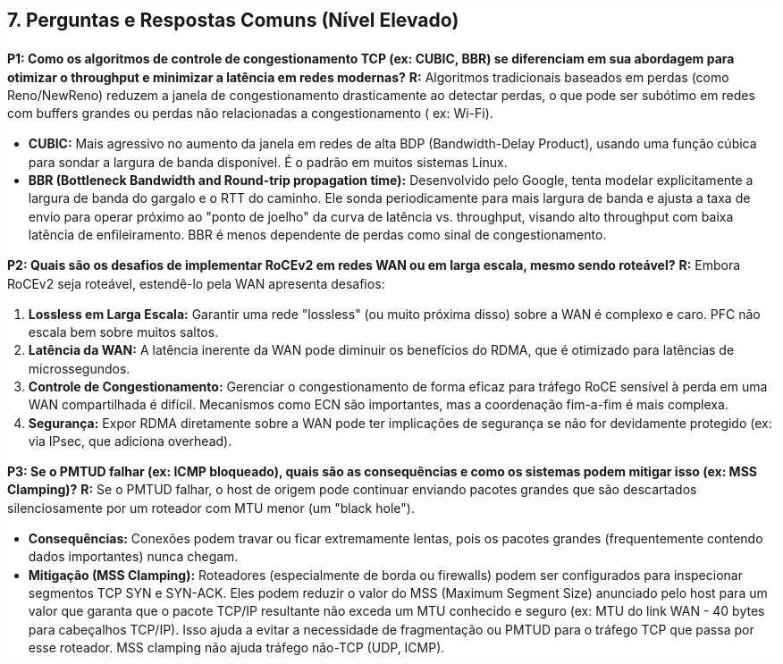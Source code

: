 
<a id="perguntas-respostas-protocolos"></a>

## 7. Perguntas e Respostas Comuns (Nível Elevado)

**P1: Como os algoritmos de controle de congestionamento TCP (ex: CUBIC, BBR) se diferenciam em sua abordagem para
otimizar o throughput e minimizar a latência em redes modernas?**
**R:** Algoritmos tradicionais baseados em perdas (como Reno/NewReno) reduzem a janela de congestionamento drasticamente
ao detectar perdas, o que pode ser subótimo em redes com buffers grandes ou perdas não relacionadas a congestionamento (
ex: Wi-Fi).

* **CUBIC:** Mais agressivo no aumento da janela em redes de alta BDP (Bandwidth-Delay Product), usando uma função
  cúbica para sondar a largura de banda disponível. É o padrão em muitos sistemas Linux.
* **BBR (Bottleneck Bandwidth and Round-trip propagation time):** Desenvolvido pelo Google, tenta modelar explicitamente
  a largura de banda do gargalo e o RTT do caminho. Ele sonda periodicamente para mais largura de banda e ajusta a taxa
  de envio para operar próximo ao "ponto de joelho" da curva de latência vs. throughput, visando alto throughput com
  baixa latência de enfileiramento. BBR é menos dependente de perdas como sinal de congestionamento.

**P2: Quais são os desafios de implementar RoCEv2 em redes WAN ou em larga escala, mesmo sendo roteável?**
**R:** Embora RoCEv2 seja roteável, estendê-lo pela WAN apresenta desafios:

1. **Lossless em Larga Escala:** Garantir uma rede "lossless" (ou muito próxima disso) sobre a WAN é complexo e caro.
   PFC não escala bem sobre muitos saltos.
2. **Latência da WAN:** A latência inerente da WAN pode diminuir os benefícios do RDMA, que é otimizado para latências
   de microssegundos.
3. **Controle de Congestionamento:** Gerenciar o congestionamento de forma eficaz para tráfego RoCE sensível à perda em
   uma WAN compartilhada é difícil. Mecanismos como ECN são importantes, mas a coordenação fim-a-fim é mais complexa.
4. **Segurança:** Expor RDMA diretamente sobre a WAN pode ter implicações de segurança se não for devidamente
   protegido (ex: via IPsec, que adiciona overhead).

**P3: Se o PMTUD falhar (ex: ICMP bloqueado), quais são as consequências e como os sistemas podem mitigar isso (ex: MSS
Clamping)?**
**R:** Se o PMTUD falhar, o host de origem pode continuar enviando pacotes grandes que são descartados silenciosamente
por um roteador com MTU menor (um "black hole").

* **Consequências:** Conexões podem travar ou ficar extremamente lentas, pois os pacotes grandes (frequentemente
  contendo dados importantes) nunca chegam.
* **Mitigação (MSS Clamping):** Roteadores (especialmente de borda ou firewalls) podem ser configurados para inspecionar
  segmentos TCP SYN e SYN-ACK. Eles podem reduzir o valor do MSS (Maximum Segment Size) anunciado pelo host para um
  valor que garanta que o pacote TCP/IP resultante não exceda um MTU conhecido e seguro (ex: MTU do link WAN - 40 bytes
  para cabeçalhos TCP/IP). Isso ajuda a evitar a necessidade de fragmentação ou PMTUD para o tráfego TCP que passa por
  esse roteador. MSS clamping não ajuda tráfego não-TCP (UDP, ICMP).

